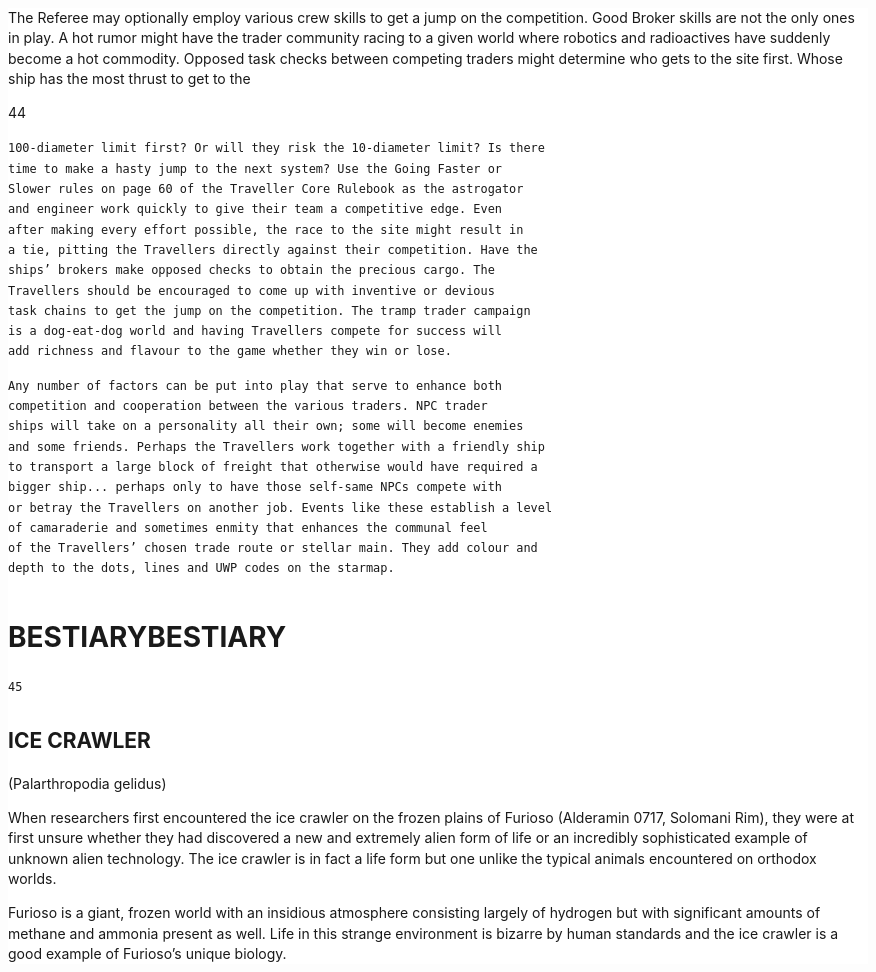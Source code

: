 The Referee may optionally employ various crew skills to get a jump on
the competition. Good Broker skills are not the only ones in play. A hot
rumor might have the trader community racing to a given world where
robotics and radioactives have suddenly become a hot commodity.
Opposed task checks between competing traders might determine
who gets to the site first. Whose ship has the most thrust to get to the

44

```
100-diameter limit first? Or will they risk the 10-diameter limit? Is there
time to make a hasty jump to the next system? Use the Going Faster or
Slower rules on page 60 of the Traveller Core Rulebook as the astrogator
and engineer work quickly to give their team a competitive edge. Even
after making every effort possible, the race to the site might result in
a tie, pitting the Travellers directly against their competition. Have the
ships’ brokers make opposed checks to obtain the precious cargo. The
Travellers should be encouraged to come up with inventive or devious
task chains to get the jump on the competition. The tramp trader campaign
is a dog-eat-dog world and having Travellers compete for success will
add richness and flavour to the game whether they win or lose.
```

```
Any number of factors can be put into play that serve to enhance both
competition and cooperation between the various traders. NPC trader
ships will take on a personality all their own; some will become enemies
and some friends. Perhaps the Travellers work together with a friendly ship
to transport a large block of freight that otherwise would have required a
bigger ship... perhaps only to have those self-same NPCs compete with
or betray the Travellers on another job. Events like these establish a level
of camaraderie and sometimes enmity that enhances the communal feel
of the Travellers’ chosen trade route or stellar main. They add colour and
depth to the dots, lines and UWP codes on the starmap.
```

# BESTIARYBESTIARY

```
45
```

## ICE CRAWLER

(Palarthropodia gelidus)

When researchers first encountered the ice crawler on the frozen plains
of Furioso (Alderamin 0717, Solomani Rim), they were at first unsure
whether they had discovered a new and extremely alien form of life or an
incredibly sophisticated example of unknown alien technology. The ice
crawler is in fact a life form but one unlike the typical animals encountered
on orthodox worlds.

Furioso is a giant, frozen world with an insidious atmosphere consisting
largely of hydrogen but with significant amounts of methane and
ammonia present as well. Life in this strange environment is bizarre by
human standards and the ice crawler is a good example of Furioso’s
unique biology.

